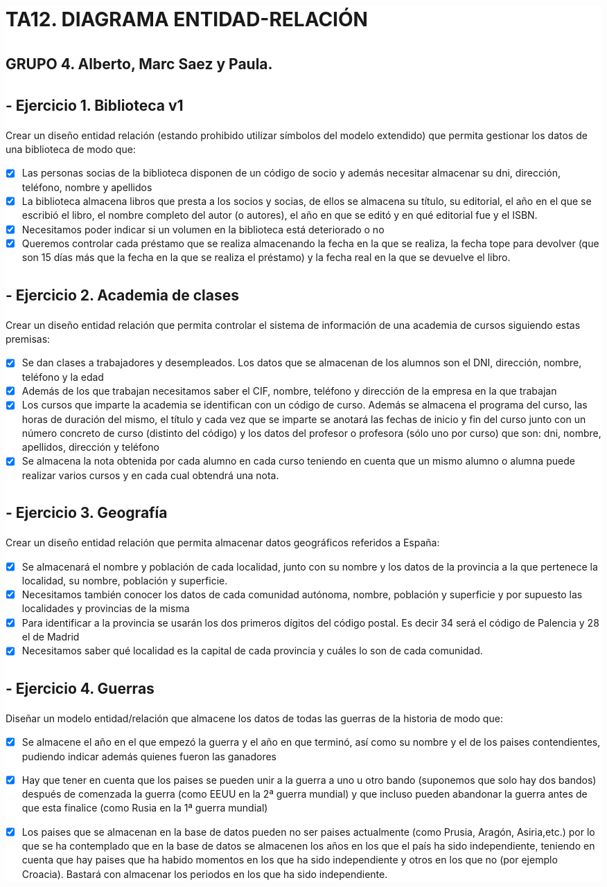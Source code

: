 # TA12. DIAGRAMA ENTIDAD-RELACIÓN 
## GRUPO 4. Alberto, Marc Saez y Paula.

## - Ejercicio 1. Biblioteca v1
Crear un diseño entidad relación (estando prohibido utilizar símbolos del modelo extendido) que permita gestionar los datos de una biblioteca de modo que:
-  [X] Las personas socias de la biblioteca disponen de un código de socio y además necesitar almacenar su dni, dirección, teléfono, nombre y apellidos
-  [X] La biblioteca almacena libros que presta a los socios y socias, de ellos se almacena su título, su editorial, el año en el que se escribió el libro, el nombre completo del autor (o autores), el año en que se editó y en qué editorial fue y el ISBN.
-  [X] Necesitamos poder indicar si un volumen en la biblioteca está deteriorado o no
-  [X] Queremos controlar cada préstamo que se realiza almacenando la fecha en la que se realiza, la fecha tope para devolver (que son 15 días más que la fecha en la que se realiza el préstamo) y la fecha real en la que se devuelve el libro.
  
## - Ejercicio 2. Academia de clases
Crear un diseño entidad relación que permita controlar el sistema de información de una academia de cursos siguiendo estas premisas: 
-  [X] Se dan clases a trabajadores y desempleados. Los datos que se almacenan de los alumnos son el DNI, dirección, nombre, teléfono y la edad 
-  [X] Además de los que trabajan necesitamos saber el CIF, nombre, teléfono y dirección de la empresa en la que trabajan 
-  [X] Los cursos que imparte la academia se identifican con un código de curso. Además se almacena el programa del curso, las horas de duración del mismo, el título y cada vez que se imparte se anotará las fechas de inicio y fin del curso junto con un número concreto de curso (distinto del código) y los datos del profesor o profesora (sólo uno por curso) que son: dni, nombre, apellidos, dirección y teléfono 
-  [X] Se almacena la nota obtenida por cada alumno en cada curso teniendo en cuenta que un mismo alumno o alumna puede realizar varios cursos y en cada cual obtendrá una nota. 
  
 ## - Ejercicio 3. Geografía
Crear un diseño entidad relación que permita almacenar datos geográficos referidos a España:
-  [X] Se almacenará el nombre y población de cada localidad, junto con su nombre y los datos de la provincia a la que pertenece la localidad, su nombre, población y superficie.
-  [X] Necesitamos también conocer los datos de cada comunidad autónoma, nombre, población y superficie y por supuesto las localidades y provincias de la misma
-  [X] Para identificar a la provincia se usarán los dos primeros dígitos del código postal. Es decir 34 será el código de Palencia y 28 el de Madrid
-  [X] Necesitamos saber qué localidad es la capital de cada provincia y cuáles lo son de cada comunidad.
  
 ## - Ejercicio 4. Guerras
Diseñar un modelo entidad/relación que almacene los datos de todas las guerras de la historia de modo que:
-  [X] Se almacene el año en el que empezó la guerra y el año en que terminó, así como su nombre y el de los paises contendientes, pudiendo indicar además quienes fueron las ganadores
-  [X] Hay que tener en cuenta que los paises se pueden unir a la guerra a uno u otro bando (suponemos que solo hay dos bandos) después de comenzada la guerra (como EEUU en la 2ª guerra mundial) y que incluso pueden abandonar la guerra antes de que esta finalice (como Rusia en la 1ª guerra mundial)
-  [X] Los paises que se almacenan en la base de datos pueden no ser paises actualmente (como Prusia, Aragón, Asiria,etc.) por lo que se ha contemplado que en la base de datos se almacenen los años en los que el país ha sido independiente, teniendo en cuenta que hay paises que ha habido momentos en los que ha sido independiente y otros en los que no (por ejemplo Croacia). Bastará con almacenar los periodos en los que ha sido independiente.
  